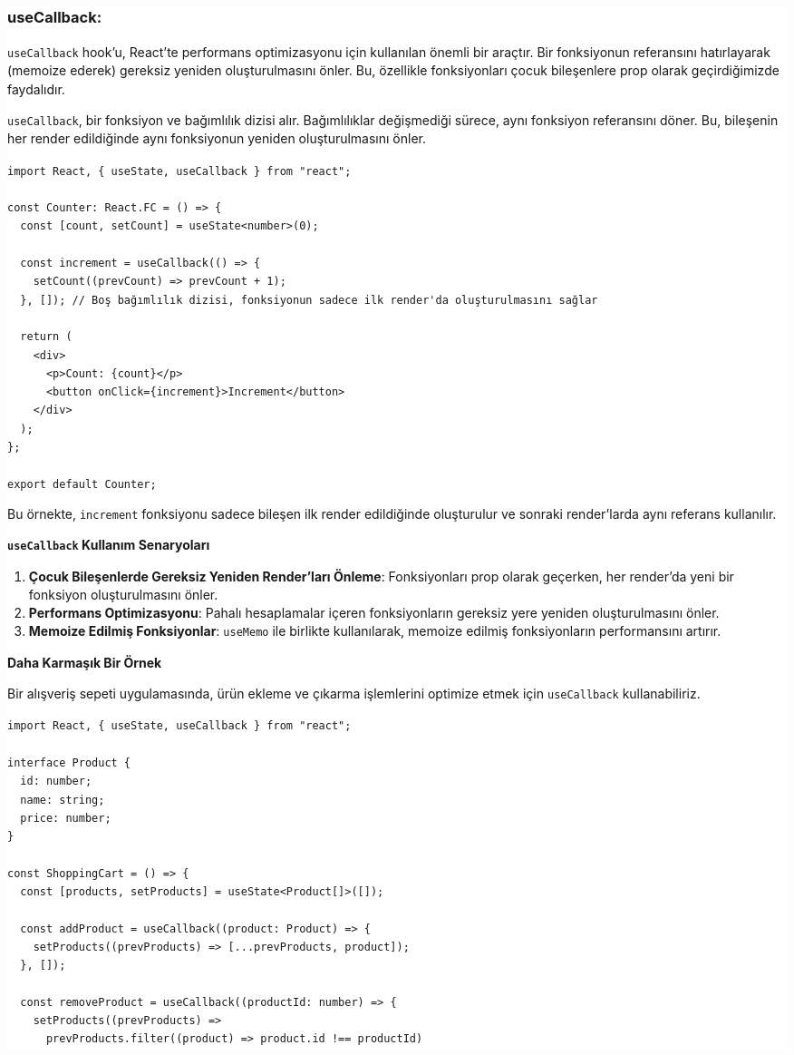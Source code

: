 ### **useCallback:**

`useCallback` hook’u, React’te performans optimizasyonu için kullanılan önemli bir araçtır. Bir fonksiyonun referansını hatırlayarak (memoize ederek) gereksiz yeniden oluşturulmasını önler. Bu, özellikle fonksiyonları çocuk bileşenlere prop olarak geçirdiğimizde faydalıdır.

`useCallback`, bir fonksiyon ve bağımlılık dizisi alır. Bağımlılıklar değişmediği sürece, aynı fonksiyon referansını döner. Bu, bileşenin her render edildiğinde aynı fonksiyonun yeniden oluşturulmasını önler.

```tsx
import React, { useState, useCallback } from "react";

const Counter: React.FC = () => {
  const [count, setCount] = useState<number>(0);

  const increment = useCallback(() => {
    setCount((prevCount) => prevCount + 1);
  }, []); // Boş bağımlılık dizisi, fonksiyonun sadece ilk render'da oluşturulmasını sağlar

  return (
    <div>
      <p>Count: {count}</p>
      <button onClick={increment}>Increment</button>
    </div>
  );
};

export default Counter;
```

Bu örnekte, `increment` fonksiyonu sadece bileşen ilk render edildiğinde oluşturulur ve sonraki render’larda aynı referans kullanılır.

**`useCallback` Kullanım Senaryoları**

1. **Çocuk Bileşenlerde Gereksiz Yeniden Render’ları Önleme**: Fonksiyonları prop olarak geçerken, her render’da yeni bir fonksiyon oluşturulmasını önler.
2. **Performans Optimizasyonu**: Pahalı hesaplamalar içeren fonksiyonların gereksiz yere yeniden oluşturulmasını önler.
3. **Memoize Edilmiş Fonksiyonlar**: `useMemo` ile birlikte kullanılarak, memoize edilmiş fonksiyonların performansını artırır.

**Daha Karmaşık Bir Örnek**

Bir alışveriş sepeti uygulamasında, ürün ekleme ve çıkarma işlemlerini optimize etmek için `useCallback` kullanabiliriz.

```tsx
import React, { useState, useCallback } from "react";

interface Product {
  id: number;
  name: string;
  price: number;
}

const ShoppingCart = () => {
  const [products, setProducts] = useState<Product[]>([]);

  const addProduct = useCallback((product: Product) => {
    setProducts((prevProducts) => [...prevProducts, product]);
  }, []);

  const removeProduct = useCallback((productId: number) => {
    setProducts((prevProducts) =>
      prevProducts.filter((product) => product.id !== productId)
```